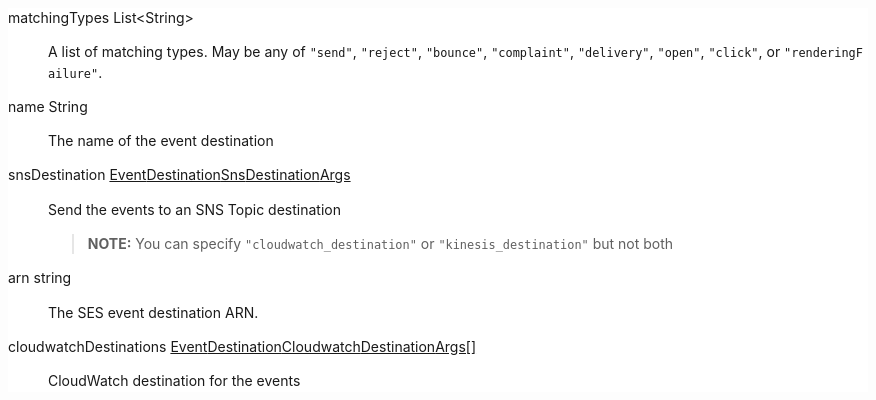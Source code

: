 <a data-swiftype-name="resource-property" data-swiftype-type="text" href="#state_matchingtypes_java" style="color: inherit; text-decoration: inherit;">matching<wbr>Types</a>
</span>
        <span class="property-indicator"></span>
        <span class="property-type">List&lt;String&gt;</span>
    </dt>
    <dd><p>A list of matching types. May be any of <code>&quot;send&quot;</code>, <code>&quot;reject&quot;</code>, <code>&quot;bounce&quot;</code>, <code>&quot;complaint&quot;</code>, <code>&quot;delivery&quot;</code>, <code>&quot;open&quot;</code>, <code>&quot;click&quot;</code>, or <code>&quot;renderingFailure&quot;</code>.</p>
</dd><dt class="property-optional property-replacement"
            title="Optional">
        <span id="state_name_java">
<a data-swiftype-name="resource-property" data-swiftype-type="text" href="#state_name_java" style="color: inherit; text-decoration: inherit;">name</a>
</span>
        <span class="property-indicator"></span>
        <span class="property-type">String</span>
    </dt>
    <dd><p>The name of the event destination</p>
</dd><dt class="property-optional property-replacement"
            title="Optional">
        <span id="state_snsdestination_java">
<a data-swiftype-name="resource-property" data-swiftype-type="text" href="#state_snsdestination_java" style="color: inherit; text-decoration: inherit;">sns<wbr>Destination</a>
</span>
        <span class="property-indicator"></span>
        <span class="property-type"><a href="#eventdestinationsnsdestination">Event<wbr>Destination<wbr>Sns<wbr>Destination<wbr>Args</a></span>
    </dt>
    <dd><p>Send the events to an SNS Topic destination</p>
<blockquote>
<p><strong>NOTE:</strong> You can specify <code>&quot;cloudwatch_destination&quot;</code> or <code>&quot;kinesis_destination&quot;</code> but not both</p>
</blockquote>
</dd></dl>
</pulumi-choosable>
</div>

<div>
<pulumi-choosable type="language" values="javascript,typescript">
<dl class="resources-properties"><dt class="property-optional"
            title="Optional">
        <span id="state_arn_nodejs">
<a data-swiftype-name="resource-property" data-swiftype-type="text" href="#state_arn_nodejs" style="color: inherit; text-decoration: inherit;">arn</a>
</span>
        <span class="property-indicator"></span>
        <span class="property-type">string</span>
    </dt>
    <dd><p>The SES event destination ARN.</p>
</dd><dt class="property-optional property-replacement"
            title="Optional">
        <span id="state_cloudwatchdestinations_nodejs">
<a data-swiftype-name="resource-property" data-swiftype-type="text" href="#state_cloudwatchdestinations_nodejs" style="color: inherit; text-decoration: inherit;">cloudwatch<wbr>Destinations</a>
</span>
        <span class="property-indicator"></span>
        <span class="property-type"><a href="#eventdestinationcloudwatchdestination">Event<wbr>Destination<wbr>Cloudwatch<wbr>Destination<wbr>Args[]</a></span>
    </dt>
    <dd><p>CloudWatch destination for the events</p>
</dd><dt class="property-optional property-replacement"
            title="Optional">